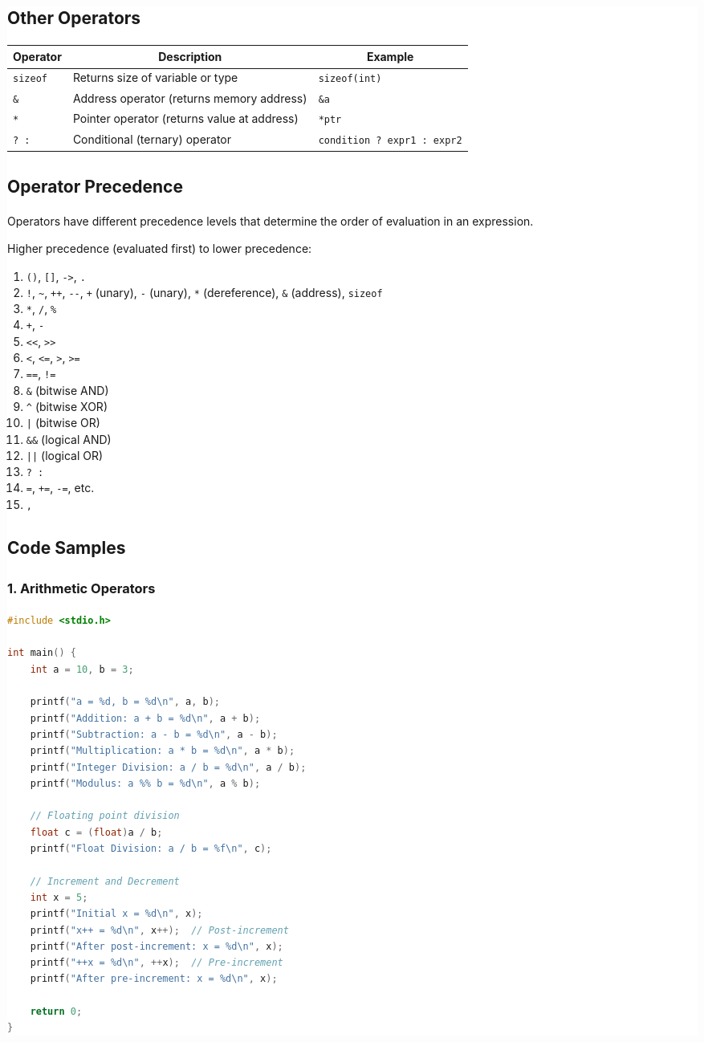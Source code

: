 ## Other Operators

| Operator | Description | Example |
|----------|-------------|---------|
| `sizeof` | Returns size of variable or type | `sizeof(int)` |
| `&` | Address operator (returns memory address) | `&a` |
| `*` | Pointer operator (returns value at address) | `*ptr` |
| `? :` | Conditional (ternary) operator | `condition ? expr1 : expr2` |

## Operator Precedence
Operators have different precedence levels that determine the order of evaluation in an expression.

Higher precedence (evaluated first) to lower precedence:
1. `()`, `[]`, `->`, `.`
2. `!`, `~`, `++`, `--`, `+` (unary), `-` (unary), `*` (dereference), `&` (address), `sizeof`
3. `*`, `/`, `%`
4. `+`, `-`
5. `<<`, `>>`
6. `<`, `<=`, `>`, `>=`
7. `==`, `!=`
8. `&` (bitwise AND)
9. `^` (bitwise XOR)
10. `|` (bitwise OR)
11. `&&` (logical AND)
12. `||` (logical OR)
13. `? :`
14. `=`, `+=`, `-=`, etc.
15. `,`

## Code Samples

### 1. Arithmetic Operators
```c
#include <stdio.h>

int main() {
    int a = 10, b = 3;
    
    printf("a = %d, b = %d\n", a, b);
    printf("Addition: a + b = %d\n", a + b);
    printf("Subtraction: a - b = %d\n", a - b);
    printf("Multiplication: a * b = %d\n", a * b);
    printf("Integer Division: a / b = %d\n", a / b);
    printf("Modulus: a %% b = %d\n", a % b);
    
    // Floating point division
    float c = (float)a / b;
    printf("Float Division: a / b = %f\n", c);
    
    // Increment and Decrement
    int x = 5;
    printf("Initial x = %d\n", x);
    printf("x++ = %d\n", x++);  // Post-increment
    printf("After post-increment: x = %d\n", x);
    printf("++x = %d\n", ++x);  // Pre-increment
    printf("After pre-increment: x = %d\n", x);
    
    return 0;
}
```